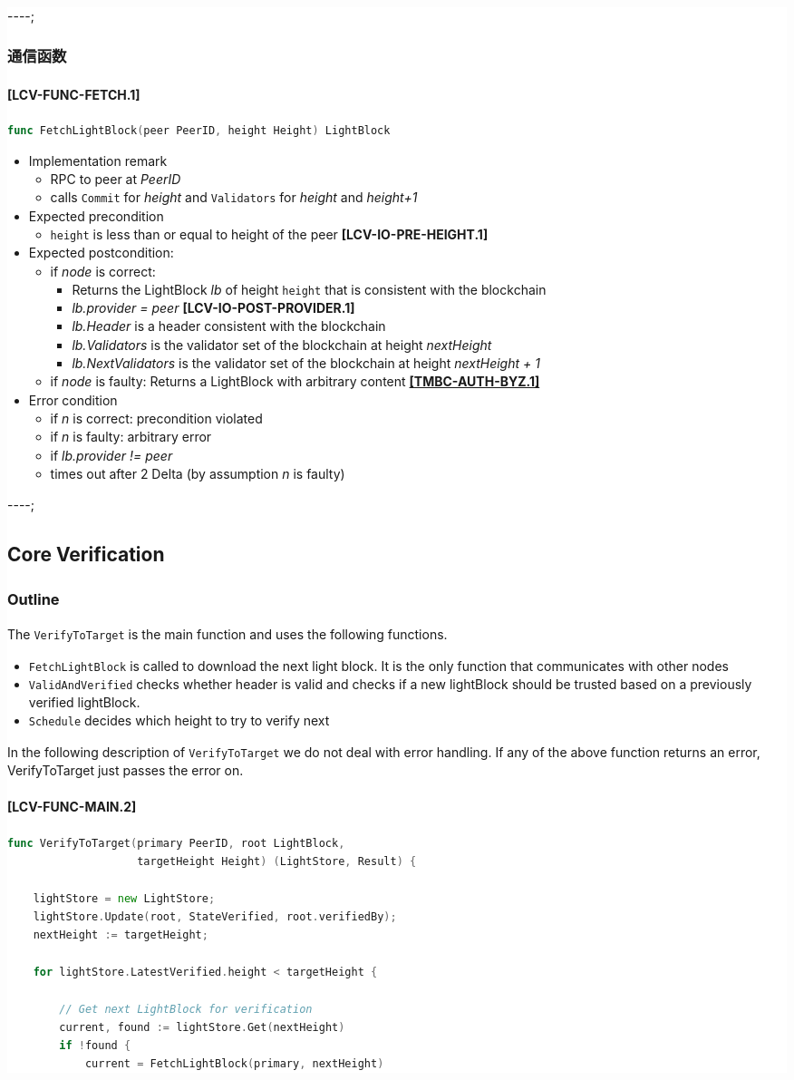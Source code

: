 ----;

### 通信函数

#### **[LCV-FUNC-FETCH.1]**


  ```go
func FetchLightBlock(peer PeerID, height Height) LightBlock
```

- Implementation remark
    - RPC to peer at *PeerID*
    - calls `Commit` for *height* and `Validators` for *height* and *height+1*
- Expected precondition
    - `height` is less than or equal to height of the peer **[LCV-IO-PRE-HEIGHT.1]**
- Expected postcondition:
    - if *node* is correct:
        - Returns the LightBlock *lb* of height `height`
      that is consistent with the blockchain
        - *lb.provider = peer* **[LCV-IO-POST-PROVIDER.1]**
        - *lb.Header* is a header consistent with the blockchain
        - *lb.Validators* is the validator set of the blockchain at height *nextHeight*
        - *lb.NextValidators* is the validator set of the blockchain at height *nextHeight + 1*
    - if *node* is faulty: Returns a LightBlock with arbitrary content
    [**[TMBC-AUTH-BYZ.1]**][TMBC-Auth-Byz-link]
- Error condition
    - if *n* is correct: precondition violated
    - if *n* is faulty: arbitrary error
    - if *lb.provider != peer*
    - times out after 2 Delta (by assumption *n* is faulty)

----;

## Core Verification

### Outline

The `VerifyToTarget` is the main function and uses the following functions.

- `FetchLightBlock` is called to download the next light block. It is
  the only function that communicates with other nodes
- `ValidAndVerified` checks whether header is valid and checks if a
  new lightBlock should be trusted
  based on a previously verified lightBlock.
- `Schedule` decides which height to try to verify next

In the following description of `VerifyToTarget` we do not deal with error
handling. If any of the above function returns an error, VerifyToTarget just
passes the error on.

#### **[LCV-FUNC-MAIN.2]**

```go
func VerifyToTarget(primary PeerID, root LightBlock,
                    targetHeight Height) (LightStore, Result) {

    lightStore = new LightStore;
    lightStore.Update(root, StateVerified, root.verifiedBy);
    nextHeight := targetHeight;

    for lightStore.LatestVerified.height < targetHeight {

        // Get next LightBlock for verification
        current, found := lightStore.Get(nextHeight)
        if !found {
            current = FetchLightBlock(primary, nextHeight)
```

[block]: https://example.com/block
[RPC]: https://docs.tendermint.com/v0.34/rpc/
[block]: https://github.com/tendermint/spec/blob/d46cd7f573a2c6a2399fcab2cde981330aa63f37/spec/core/data_structures.md
[TMBC-HEADER-link]: #tmbc-header1
[TMBC-SEQ-link]: #tmbc-seq1
[TMBC-CorrFull-link]: #tmbc-corr-full1
[TMBC-Auth-Byz-link]: #tmbc-auth-byz1
[TMBC-TIME_PARAMS-link]: #tmbc-time-params1
[TMBC-FM-2THIRDS-link]: #tmbc-fm-2thirds1
[TMBC-VAL-CONTAINS-CORR-link]: #tmbc-val-contains-corr1
[TMBC-VAL-COMMIT-link]: #tmbc-val-commit1
[TMBC-SOUND-DISTR-POSS-COMMIT-link]: #tmbc-sound-distr-poss-commit1
[lightclient]: https://github.com/interchainio/tendermint-rs/blob/e2cb9aca0b95430fca2eac154edddc9588038982/docs/architecture/adr-002-lite-client.md
[attack-detector]: https://github.com/tendermint/spec/blob/master/rust-spec/lightclient/detection/detection_001_reviewed.md
[fullnode]: https://github.com/tendermint/tendermint/blob/v0.34.x/spec/blockchain/fullnode.md
[blockchain-validator-set]: https://github.com/tendermint/tendermint/blob/v0.34.x/spec/blockchain/blockchain.md#data-structures
[fullnode-data-structures]: https://github.com/tendermint/tendermint/blob/v0.34.x/spec/blockchain/fullnode.md#data-structures
[FN-ManifestFaulty-link]: https://github.com/tendermint/tendermint/blob/v0.34.x/spec/blockchain/fullnode.md#fn-manifestfaulty
[arXiv]: https://arxiv.org/abs/1807.04938
[RPC]: https://docs.tendermint.com/v0.34/rpc/
[block]: https://github.com/tendermint/spec/blob/d46cd7f573a2c6a2399fcab2cde981330aa63f37/spec/core/data_structures.md
[TMBC-HEADER-link]: #tmbc-header1
[TMBC-SEQ-link]: #tmbc-seq1
[TMBC-CorrFull-link]: #tmbc-corr-full1
[TMBC-Auth-Byz-link]: #tmbc-auth-byz1
[TMBC-TIME_PARAMS-link]: #tmbc-time-params1
[TMBC-FM-2THIRDS-link]: #tmbc-fm-2thirds1
[TMBC-VAL-CONTAINS-CORR-link]: #tmbc-val-contains-corr1
[TMBC-VAL-COMMIT-link]: #tmbc-val-commit1
[TMBC-SOUND-DISTR-POSS-COMMIT-link]: #tmbc-sound-distr-poss-commit1
[lightclient]: https://github.com/interchainio/tendermint-rs/blob/e2cb9aca0b95430fca2eac154edddc9588038982/docs/architecture/adr-002-lite-client.md
[attack-detector]: https://github.com/tendermint/spec/blob/master/rust-spec/lightclient/detection/detection_001_reviewed.md
[fullnode]: https://github.com/tendermint/tendermint/blob/v0.34.x/spec/blockchain/fullnode.md
[blockchain-validator-set]: https://github.com/tendermint/tendermint/blob/v0.34.x/spec/blockchain/blockchain.md#data-structures
[fullnode-data-structures]: https://github.com/tendermint/tendermint/blob/v0.34.x/spec/blockchain/fullnode.md#data-structures
[FN-ManifestFaulty-link]: https://github.com/tendermint/tendermint/blob/v0.34.x/spec/blockchain/fullnode.md#fn-manifestfaulty
[arXiv]: https://arxiv.org/abs/1807.04938
